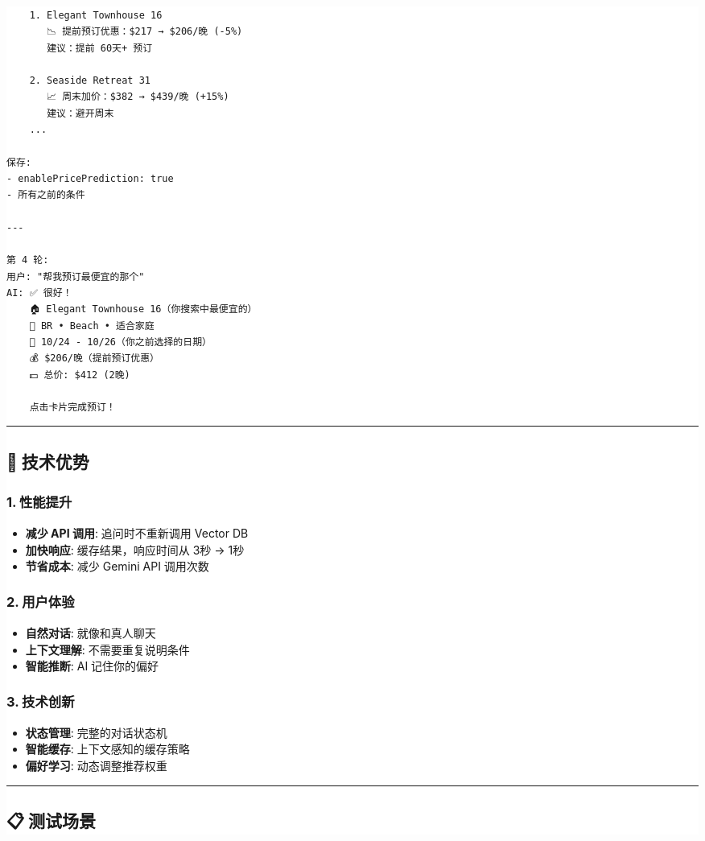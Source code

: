 ```
    1. Elegant Townhouse 16
       📉 提前预订优惠：$217 → $206/晚 (-5%)
       建议：提前 60天+ 预订
    
    2. Seaside Retreat 31
       📈 周末加价：$382 → $439/晚 (+15%)
       建议：避开周末
    ...

保存:
- enablePricePrediction: true
- 所有之前的条件

---

第 4 轮:
用户: "帮我预订最便宜的那个"
AI: ✅ 很好！
    🏠 Elegant Townhouse 16（你搜索中最便宜的）
    📍 BR • Beach • 适合家庭
    📅 10/24 - 10/26（你之前选择的日期）
    💰 $206/晚（提前预订优惠）
    💵 总价: $412 (2晚)
    
    点击卡片完成预订！
```

---

## 🚀 技术优势

### 1. 性能提升
- **减少 API 调用**: 追问时不重新调用 Vector DB
- **加快响应**: 缓存结果，响应时间从 3秒 → 1秒
- **节省成本**: 减少 Gemini API 调用次数

### 2. 用户体验
- **自然对话**: 就像和真人聊天
- **上下文理解**: 不需要重复说明条件
- **智能推断**: AI 记住你的偏好

### 3. 技术创新
- **状态管理**: 完整的对话状态机
- **智能缓存**: 上下文感知的缓存策略
- **偏好学习**: 动态调整推荐权重

---

## 📋 测试场景

